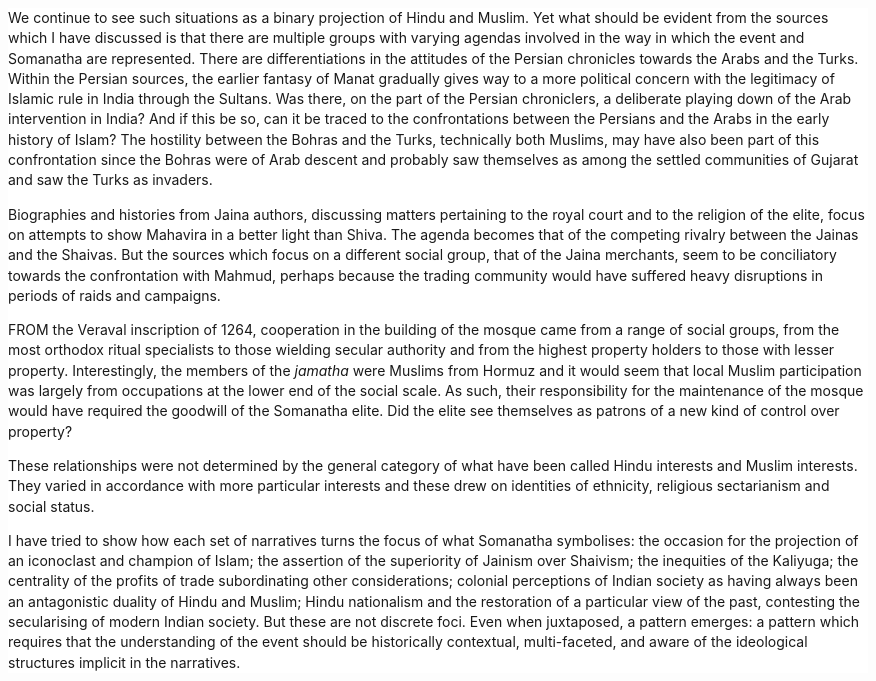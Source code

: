 We continue to see such situations as a binary projection of Hindu and
Muslim. Yet what should be evident from the sources which I have
discussed is that there are multiple groups with varying agendas
involved in the way in which the event and Somanatha are represented.
There are differentiations in the attitudes of the Persian chronicles
towards the Arabs and the Turks. Within the Persian sources, the earlier
fantasy of Manat gradually gives way to a more political concern with
the legitimacy of Islamic rule in India through the Sultans. Was there,
on the part of the Persian chroniclers, a deliberate playing down of the
Arab intervention in India? And if this be so, can it be traced to the
confrontations between the Persians and the Arabs in the early history
of Islam? The hostility between the Bohras and the Turks, technically
both Muslims, may have also been part of this confrontation since the
Bohras were of Arab descent and probably saw themselves as among the
settled communities of Gujarat and saw the Turks as invaders.

Biographies and histories from Jaina authors, discussing matters
pertaining to the royal court and to the religion of the elite, focus on
attempts to show Mahavira in a better light than Shiva. The agenda
becomes that of the competing rivalry between the Jainas and the
Shaivas. But the sources which focus on a different social group, that
of the Jaina merchants, seem to be conciliatory towards the
confrontation with Mahmud, perhaps because the trading community would
have suffered heavy disruptions in periods of raids and campaigns.

FROM the Veraval inscription of 1264, cooperation in the building of the
mosque came from a range of social groups, from the most orthodox ritual
specialists to those wielding secular authority and from the highest
property holders to those with lesser property. Interestingly, the
members of the *jamatha* were Muslims from Hormuz and it would seem that
local Muslim participation was largely from occupations at the lower end
of the social scale. As such, their responsibility for the maintenance
of the mosque would have required the goodwill of the Somanatha elite.
Did the elite see themselves as patrons of a new kind of control over
property?

These relationships were not determined by the general category of what
have been called Hindu interests and Muslim interests. They varied in
accordance with more particular interests and these drew on identities
of ethnicity, religious sectarianism and social status.

I have tried to show how each set of narratives turns the focus of what
Somanatha symbolises: the occasion for the projection of an iconoclast
and champion of Islam; the assertion of the superiority of Jainism over
Shaivism; the inequities of the Kaliyuga; the centrality of the profits
of trade subordinating other considerations; colonial perceptions of
Indian society as having always been an antagonistic duality of Hindu
and Muslim; Hindu nationalism and the restoration of a particular view
of the past, contesting the secularising of modern Indian society. But
these are not discrete foci. Even when juxtaposed, a pattern emerges: a
pattern which requires that the understanding of the event should be
historically contextual, multi-faceted, and aware of the ideological
structures implicit in the narratives.
